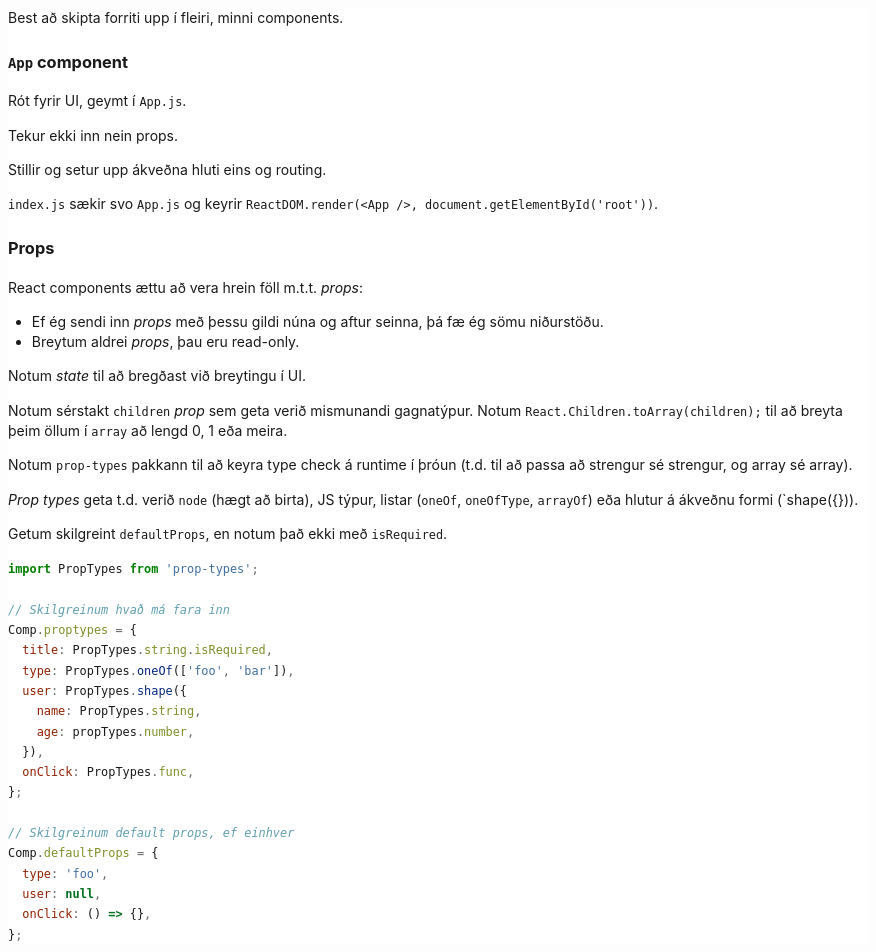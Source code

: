 Best að skipta forriti upp í fleiri, minni components.

### `App` component

Rót fyrir UI, geymt í `App.js`.

Tekur ekki inn nein props.

Stillir og setur upp ákveðna hluti eins og routing.

`index.js` sækir svo `App.js` og keyrir `ReactDOM.render(<App />, document.getElementById('root'))`.


### Props

React components ættu að vera hrein föll m.t.t. *props*:

- Ef ég sendi inn *props* með þessu gildi núna og aftur seinna, þá fæ ég sömu niðurstöðu.
- Breytum aldrei *props*, þau eru read-only.

Notum *state* til að bregðast við breytingu í UI.

Notum sérstakt `children` *prop* sem geta verið mismunandi gagnatýpur. 
Notum `React.Children.toArray(children);` til að breyta þeim öllum í `array` að lengd 0, 1 eða meira.

Notum `prop-types` pakkann til að keyra type check á runtime í þróun (t.d. til að passa að strengur sé strengur, og array sé array).

*Prop types* geta t.d. verið `node` (hægt að birta), JS týpur, listar (`oneOf`, `oneOfType`, `arrayOf`) eða hlutur á ákveðnu formi (`shape({})).

Getum skilgreint `defaultProps`, en notum það ekki með `isRequired`.

```jsx
import PropTypes from 'prop-types';

// Skilgreinum hvað má fara inn
Comp.proptypes = {
  title: PropTypes.string.isRequired,
  type: PropTypes.oneOf(['foo', 'bar']),
  user: PropTypes.shape({
    name: PropTypes.string,
    age: propTypes.number,
  }),
  onClick: PropTypes.func,
};

// Skilgreinum default props, ef einhver
Comp.defaultProps = {
  type: 'foo',
  user: null,
  onClick: () => {},
};
```
